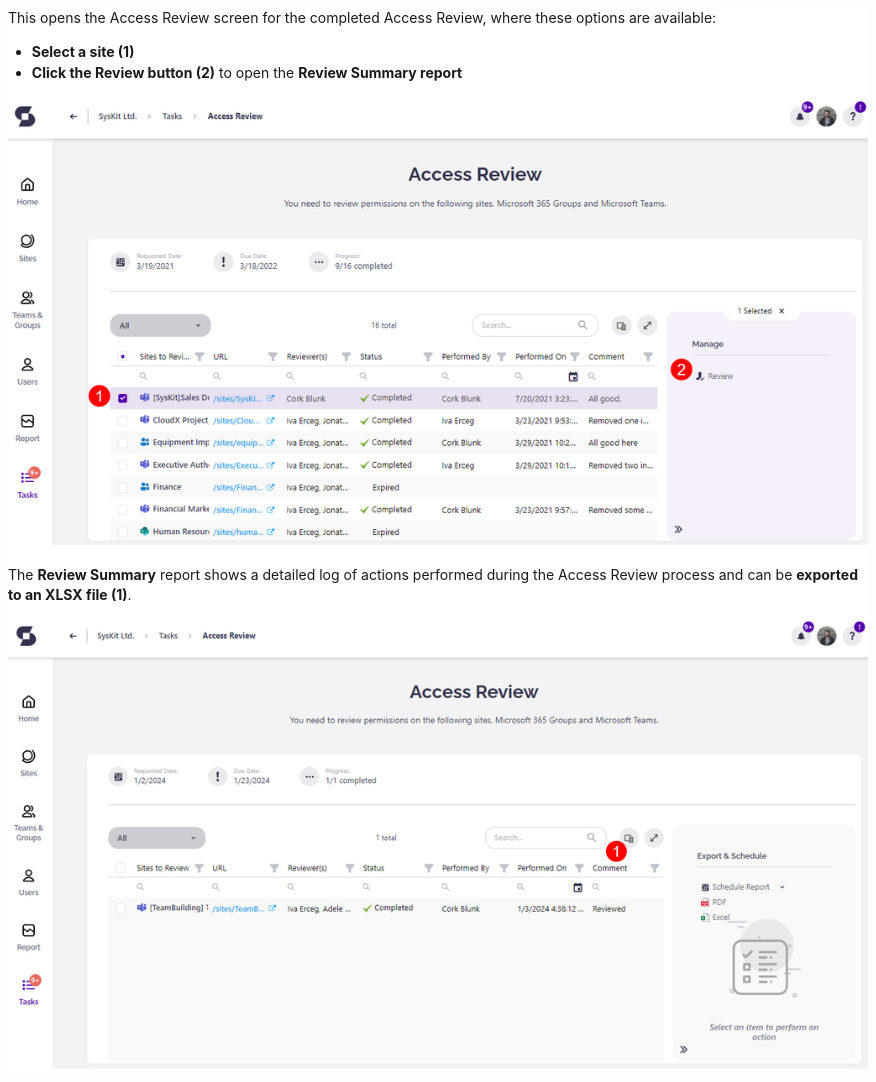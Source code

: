 This opens the Access Review screen for the completed Access Review, where these options are available:

* **Select a site (1)**
* **Click the Review button (2)** to open the **Review Summary report**

![My Tasks - Completed](../../../static/img/access-review-completed-review.png)

The **Review Summary** report shows a detailed log of actions performed during the Access Review process and can be **exported to an XLSX file (1)**.

![Review Summary Report](../../../static/img/access-review-review-summary.png)
